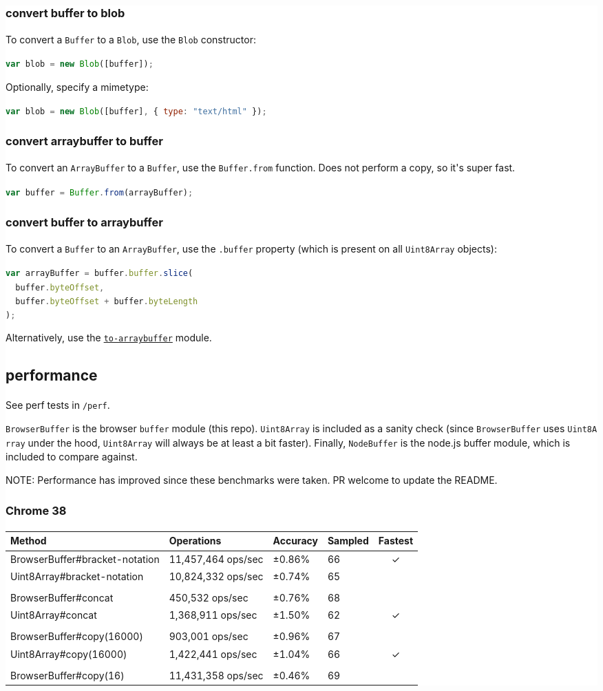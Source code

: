 ### convert buffer to blob

To convert a `Buffer` to a `Blob`, use the `Blob` constructor:

```js
var blob = new Blob([buffer]);
```

Optionally, specify a mimetype:

```js
var blob = new Blob([buffer], { type: "text/html" });
```

### convert arraybuffer to buffer

To convert an `ArrayBuffer` to a `Buffer`, use the `Buffer.from` function. Does not perform a copy, so it's super fast.

```js
var buffer = Buffer.from(arrayBuffer);
```

### convert buffer to arraybuffer

To convert a `Buffer` to an `ArrayBuffer`, use the `.buffer` property (which is present on all `Uint8Array` objects):

```js
var arrayBuffer = buffer.buffer.slice(
  buffer.byteOffset,
  buffer.byteOffset + buffer.byteLength
);
```

Alternatively, use the [`to-arraybuffer`](https://www.npmjs.com/package/to-arraybuffer) module.

## performance

See perf tests in `/perf`.

`BrowserBuffer` is the browser `buffer` module (this repo). `Uint8Array` is included as a
sanity check (since `BrowserBuffer` uses `Uint8Array` under the hood, `Uint8Array` will
always be at least a bit faster). Finally, `NodeBuffer` is the node.js buffer module,
which is included to compare against.

NOTE: Performance has improved since these benchmarks were taken. PR welcome to update the README.

### Chrome 38

| Method                         | Operations         | Accuracy | Sampled | Fastest |
| :----------------------------- | :----------------- | :------- | :------ | :-----: |
| BrowserBuffer#bracket-notation | 11,457,464 ops/sec | ±0.86%   | 66      |    ✓    |
| Uint8Array#bracket-notation    | 10,824,332 ops/sec | ±0.74%   | 65      |         |
|                                |                    |          |         |
| BrowserBuffer#concat           | 450,532 ops/sec    | ±0.76%   | 68      |         |
| Uint8Array#concat              | 1,368,911 ops/sec  | ±1.50%   | 62      |    ✓    |
|                                |                    |          |         |
| BrowserBuffer#copy(16000)      | 903,001 ops/sec    | ±0.96%   | 67      |         |
| Uint8Array#copy(16000)         | 1,422,441 ops/sec  | ±1.04%   | 66      |    ✓    |
|                                |                    |          |         |
| BrowserBuffer#copy(16)         | 11,431,358 ops/sec | ±0.46%   | 69      |         |

[travis-image]: https://img.shields.io/travis/feross/buffer/master.svg
[travis-url]: https://travis-ci.org/feross/buffer
[npm-image]: https://img.shields.io/npm/v/buffer.svg
[npm-url]: https://npmjs.org/package/buffer
[downloads-image]: https://img.shields.io/npm/dm/buffer.svg
[downloads-url]: https://npmjs.org/package/buffer
[standard-image]: https://img.shields.io/badge/code_style-standard-brightgreen.svg
[standard-url]: https://standardjs.com
[saucelabs-image]: https://saucelabs.com/browser-matrix/buffer.svg
[saucelabs-url]: https://saucelabs.com/u/buffer
